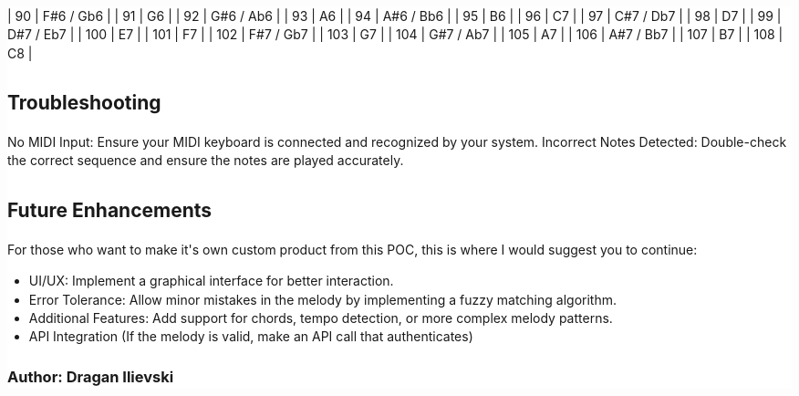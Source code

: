 | 90               | F#6 / Gb6       |
| 91               | G6              |
| 92               | G#6 / Ab6       |
| 93               | A6              |
| 94               | A#6 / Bb6       |
| 95               | B6              |
| 96               | C7              |
| 97               | C#7 / Db7       |
| 98               | D7              |
| 99               | D#7 / Eb7       |
| 100              | E7              |
| 101              | F7              |
| 102              | F#7 / Gb7       |
| 103              | G7              |
| 104              | G#7 / Ab7       |
| 105              | A7              |
| 106              | A#7 / Bb7       |
| 107              | B7              |
| 108              | C8              |


## Troubleshooting

No MIDI Input: Ensure your MIDI keyboard is connected and recognized by your system.
Incorrect Notes Detected: Double-check the correct sequence and ensure the notes are played accurately.

## Future Enhancements
For those who want to make it's own custom product from this POC, this is where I would suggest you to continue:

- UI/UX: Implement a graphical interface for better interaction.
- Error Tolerance: Allow minor mistakes in the melody by implementing a fuzzy matching algorithm.
- Additional Features: Add support for chords, tempo detection, or more complex melody patterns.
- API Integration (If the melody is valid, make an API call that authenticates)


### Author: Dragan Ilievski
